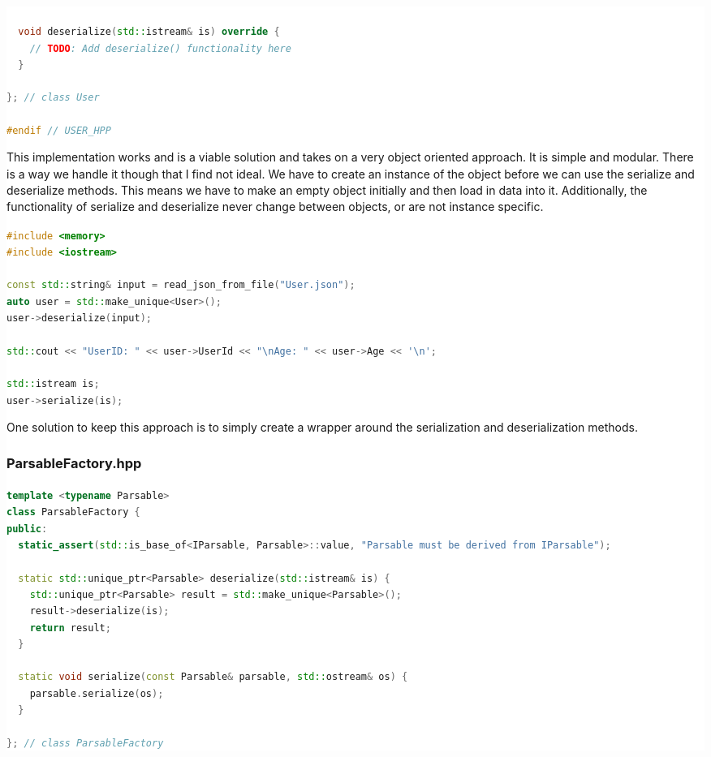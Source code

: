 ```cpp

  void deserialize(std::istream& is) override {
    // TODO: Add deserialize() functionality here
  }

}; // class User

#endif // USER_HPP
```

This implementation works and is a viable solution and takes on a very object oriented approach. It is simple
and modular. There is a way we handle it though that I find not ideal. We have to create an instance of the object
before we can use the serialize and deserialize methods. This means we have to make an empty object initially and
then load in data into it. Additionally, the functionality of serialize and deserialize never change between
objects, or are not instance specific.

```cpp
#include <memory>
#include <iostream>

const std::string& input = read_json_from_file("User.json");
auto user = std::make_unique<User>();
user->deserialize(input);

std::cout << "UserID: " << user->UserId << "\nAge: " << user->Age << '\n';

std::istream is;
user->serialize(is);
```

One solution to keep this approach is to simply create a wrapper around the serialization and deserialization methods.

### ParsableFactory.hpp

```cpp
template <typename Parsable>
class ParsableFactory {
public:
  static_assert(std::is_base_of<IParsable, Parsable>::value, "Parsable must be derived from IParsable");

  static std::unique_ptr<Parsable> deserialize(std::istream& is) {
    std::unique_ptr<Parsable> result = std::make_unique<Parsable>();
    result->deserialize(is);
    return result;
  }

  static void serialize(const Parsable& parsable, std::ostream& os) {
    parsable.serialize(os);
  }

}; // class ParsableFactory
```

